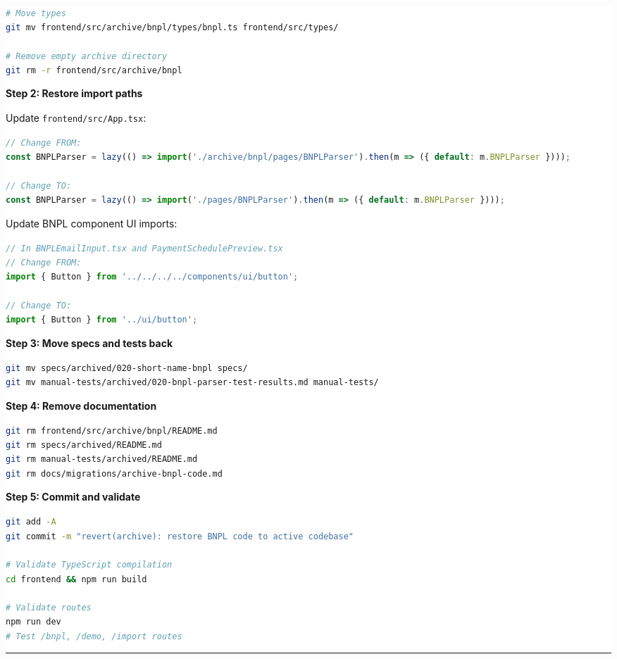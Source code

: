 ```bash
# Move types
git mv frontend/src/archive/bnpl/types/bnpl.ts frontend/src/types/

# Remove empty archive directory
git rm -r frontend/src/archive/bnpl
```

**Step 2: Restore import paths**

Update `frontend/src/App.tsx`:

```typescript
// Change FROM:
const BNPLParser = lazy(() => import('./archive/bnpl/pages/BNPLParser').then(m => ({ default: m.BNPLParser })));

// Change TO:
const BNPLParser = lazy(() => import('./pages/BNPLParser').then(m => ({ default: m.BNPLParser })));
```

Update BNPL component UI imports:

```typescript
// In BNPLEmailInput.tsx and PaymentSchedulePreview.tsx
// Change FROM:
import { Button } from '../../../../components/ui/button';

// Change TO:
import { Button } from '../ui/button';
```

**Step 3: Move specs and tests back**

```bash
git mv specs/archived/020-short-name-bnpl specs/
git mv manual-tests/archived/020-bnpl-parser-test-results.md manual-tests/
```

**Step 4: Remove documentation**

```bash
git rm frontend/src/archive/bnpl/README.md
git rm specs/archived/README.md
git rm manual-tests/archived/README.md
git rm docs/migrations/archive-bnpl-code.md
```

**Step 5: Commit and validate**

```bash
git add -A
git commit -m "revert(archive): restore BNPL code to active codebase"

# Validate TypeScript compilation
cd frontend && npm run build

# Validate routes
npm run dev
# Test /bnpl, /demo, /import routes
```

---